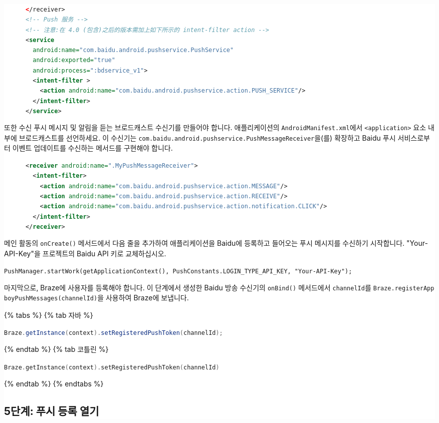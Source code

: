 ```xml
      </receiver>
      <!-- Push 服务 -->
      <!-- 注意:在 4.0 (包含)之后的版本需加上如下所示的 intent-filter action -->
      <service
        android:name="com.baidu.android.pushservice.PushService"
        android:exported="true"
        android:process=":bdservice_v1">
        <intent-filter >
          <action android:name="com.baidu.android.pushservice.action.PUSH_SERVICE"/>
        </intent-filter>
      </service>
```

또한 수신 푸시 메시지 및 알림을 듣는 브로드캐스트 수신기를 만들어야 합니다. 애플리케이션의 `AndroidManifest.xml`에서 `<application>` 요소 내부에 브로드캐스트를 선언하세요. 이 수신기는 `com.baidu.android.pushservice.PushMessageReceiver`을(를) 확장하고 Baidu 푸시 서비스로부터 이벤트 업데이트를 수신하는 메서드를 구현해야 합니다.

```xml
      <receiver android:name=".MyPushMessageReceiver">
        <intent-filter>
          <action android:name="com.baidu.android.pushservice.action.MESSAGE"/>
          <action android:name="com.baidu.android.pushservice.action.RECEIVE"/>
          <action android:name="com.baidu.android.pushservice.action.notification.CLICK"/>
        </intent-filter>
      </receiver>
```

메인 활동의 `onCreate()` 메서드에서 다음 줄을 추가하여 애플리케이션을 Baidu에 등록하고 들어오는 푸시 메시지를 수신하기 시작합니다. "Your-API-Key"을 프로젝트의 Baidu API 키로 교체하십시오.

```
PushManager.startWork(getApplicationContext(), PushConstants.LOGIN_TYPE_API_KEY, "Your-API-Key");
```

마지막으로, Braze에 사용자를 등록해야 합니다. 이 단계에서 생성한 Baidu 방송 수신기의 `onBind()` 메서드에서 `channelId`를 `Braze.registerAppboyPushMessages(channelId)`을 사용하여 Braze에 보냅니다.

{% tabs %}
{% tab 자바 %}

```java
Braze.getInstance(context).setRegisteredPushToken(channelId);
```

{% endtab %}
{% tab 코틀린 %}

```kotlin
Braze.getInstance(context).setRegisteredPushToken(channelId)
```

{% endtab %}
{% endtabs %}

## 5단계: 푸시 등록 열기
